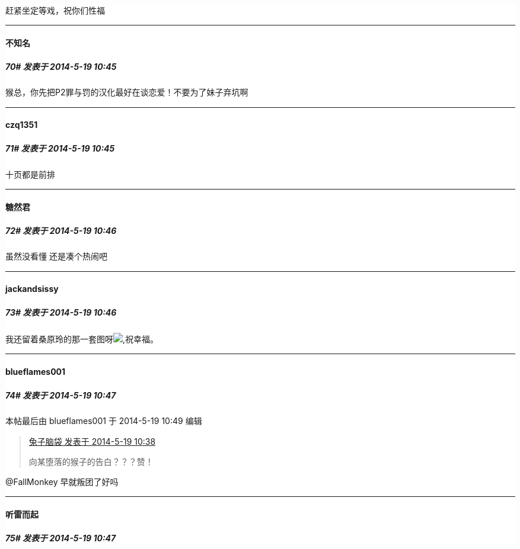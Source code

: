 
赶紧坐定等戏，祝你们性福


-----

####  不知名  
##### 70#       发表于 2014-5-19 10:45


猴总，你先把P2罪与罚的汉化最好在谈恋爱！不要为了妹子弃坑啊


-----

####  czq1351  
##### 71#       发表于 2014-5-19 10:45


十页都是前排


-----

####  糖然君  
##### 72#       发表于 2014-5-19 10:46


虽然没看懂 还是凑个热闹吧


-----

####  jackandsissy  
##### 73#       发表于 2014-5-19 10:46


我还留着桑原玲的那一套图呀<img src="https://static.saraba1st.com/image/smiley/face/101.gif" referrerpolicy="no-referrer">,祝幸福。


-----

####  blueflames001  
##### 74#       发表于 2014-5-19 10:47


 本帖最后由 blueflames001 于 2014-5-19 10:49 编辑 
<blockquote><a href="httphttp://bbs.saraba1st.com/2b/forum.php?mod=redirect&amp;goto=findpost&amp;pid=25426513&amp;ptid=1024891" target="_blank">兔子脑袋 发表于 2014-5-19 10:38</a>

向某堕落的猴子的告白？？？赞！</blockquote>

@FallMonkey 早就叛团了好吗


-----

####  听雷而起  
##### 75#       发表于 2014-5-19 10:47

